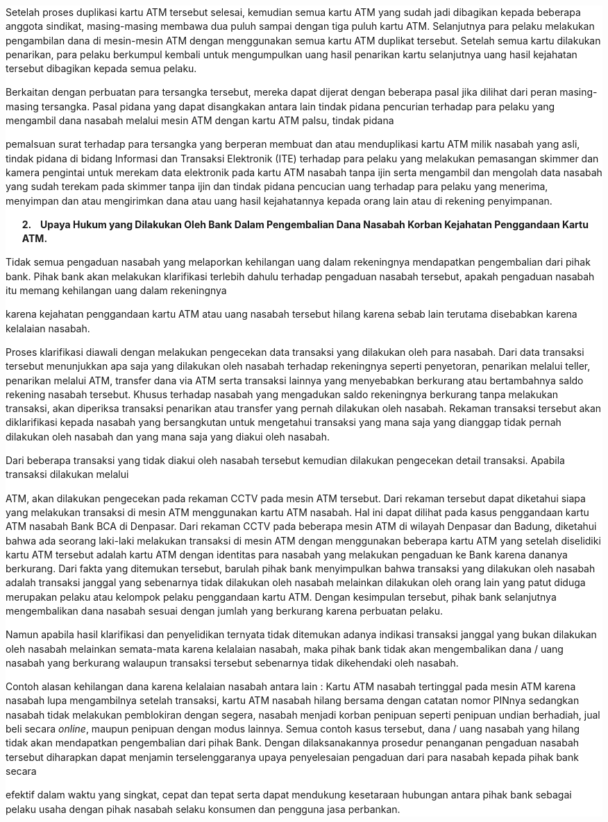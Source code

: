 <p><span class="font1">Setelah proses duplikasi kartu ATM tersebut selesai, kemudian semua kartu ATM yang sudah jadi dibagikan kepada beberapa anggota sindikat, masing-masing membawa dua puluh sampai dengan tiga puluh kartu ATM. Selanjutnya para pelaku melakukan pengambilan dana di mesin-mesin ATM dengan menggunakan semua kartu ATM duplikat tersebut. Setelah semua kartu dilakukan penarikan, para pelaku berkumpul kembali untuk mengumpulkan uang hasil penarikan kartu selanjutnya uang hasil kejahatan tersebut dibagikan kepada semua pelaku.</span></p>
<p><span class="font1">Berkaitan dengan perbuatan para tersangka tersebut, mereka dapat dijerat dengan beberapa pasal jika dilihat dari peran masing-masing tersangka. Pasal pidana yang dapat disangkakan antara lain tindak pidana pencurian terhadap para pelaku yang mengambil dana nasabah melalui mesin ATM dengan kartu ATM palsu, tindak pidana</span></p>
<p><span class="font1">pemalsuan surat terhadap para tersangka yang berperan membuat dan atau menduplikasi kartu ATM milik nasabah yang asli, tindak pidana di bidang Informasi dan Transaksi Elektronik (ITE) terhadap para pelaku yang melakukan pemasangan skimmer dan kamera pengintai untuk merekam data elektronik pada kartu ATM nasabah tanpa ijin serta mengambil dan mengolah data nasabah yang sudah terekam pada skimmer tanpa ijin dan tindak pidana pencucian uang terhadap para pelaku yang menerima, menyimpan dan atau mengirimkan dana atau uang hasil kejahatannya kepada orang lain atau di rekening penyimpanan.</span></p>
<ul style="list-style:none;"><li>
<p><span class="font1" style="font-weight:bold;">2. &nbsp;&nbsp;&nbsp;Upaya Hukum yang Dilakukan Oleh Bank Dalam Pengembalian Dana Nasabah Korban Kejahatan Penggandaan Kartu ATM.</span></p></li></ul>
<p><span class="font1">Tidak semua pengaduan nasabah yang melaporkan kehilangan uang dalam rekeningnya mendapatkan pengembalian dari pihak bank. Pihak bank akan melakukan klarifikasi terlebih dahulu terhadap pengaduan nasabah tersebut, apakah pengaduan nasabah itu memang kehilangan uang dalam rekeningnya</span></p>
<p><span class="font1">karena kejahatan penggandaan kartu ATM atau uang nasabah tersebut hilang karena sebab lain terutama disebabkan karena kelalaian nasabah.</span></p>
<p><span class="font1">Proses klarifikasi diawali dengan melakukan pengecekan data transaksi yang dilakukan oleh para nasabah. Dari data transaksi tersebut menunjukkan apa saja yang dilakukan oleh nasabah terhadap rekeningnya seperti penyetoran, penarikan melalui teller, penarikan melalui ATM, transfer dana via ATM serta transaksi lainnya yang menyebabkan berkurang atau bertambahnya saldo rekening nasabah tersebut. Khusus terhadap nasabah yang mengadukan saldo rekeningnya berkurang tanpa melakukan transaksi, akan diperiksa transaksi penarikan atau transfer yang pernah dilakukan oleh nasabah. Rekaman transaksi tersebut akan diklarifikasi kepada nasabah yang bersangkutan untuk mengetahui transaksi yang mana saja yang dianggap tidak pernah dilakukan oleh nasabah dan yang mana saja yang diakui oleh nasabah.</span></p>
<p><span class="font1">Dari beberapa transaksi yang tidak diakui oleh nasabah tersebut kemudian dilakukan pengecekan detail transaksi. Apabila transaksi dilakukan melalui</span></p>
<p><span class="font1">ATM, akan dilakukan pengecekan pada rekaman CCTV pada mesin ATM tersebut. Dari rekaman tersebut dapat diketahui siapa yang melakukan transaksi di mesin ATM menggunakan kartu ATM nasabah. Hal ini dapat dilihat pada kasus penggandaan kartu ATM nasabah Bank BCA di Denpasar. Dari rekaman CCTV pada beberapa mesin ATM di wilayah Denpasar dan Badung, diketahui bahwa ada seorang laki-laki melakukan transaksi di mesin ATM dengan menggunakan beberapa kartu ATM yang setelah diselidiki kartu ATM tersebut adalah kartu ATM dengan identitas para nasabah yang melakukan pengaduan ke Bank karena dananya berkurang. Dari fakta yang ditemukan tersebut, barulah pihak bank menyimpulkan bahwa transaksi yang dilakukan oleh nasabah adalah transaksi janggal yang sebenarnya tidak dilakukan oleh nasabah melainkan dilakukan oleh orang lain yang patut diduga merupakan pelaku atau kelompok pelaku penggandaan kartu ATM. Dengan kesimpulan tersebut, pihak bank selanjutnya mengembalikan dana nasabah sesuai dengan jumlah yang berkurang karena perbuatan pelaku.</span></p>
<p><span class="font1">Namun apabila hasil klarifikasi dan penyelidikan ternyata tidak ditemukan adanya indikasi transaksi janggal yang bukan dilakukan oleh nasabah melainkan semata-mata karena kelalaian nasabah, maka pihak bank tidak akan mengembalikan dana / uang nasabah yang berkurang walaupun transaksi tersebut sebenarnya tidak dikehendaki oleh nasabah.</span></p>
<p><span class="font1">Contoh alasan kehilangan dana karena kelalaian nasabah antara lain : Kartu ATM nasabah tertinggal pada mesin ATM karena nasabah lupa mengambilnya setelah transaksi, kartu ATM nasabah hilang bersama dengan catatan nomor PINnya sedangkan nasabah tidak melakukan pemblokiran dengan segera, nasabah menjadi korban penipuan seperti penipuan undian berhadiah, jual beli secara </span><span class="font1" style="font-style:italic;">online</span><span class="font1">, maupun penipuan dengan modus lainnya. Semua contoh kasus tersebut, dana / uang nasabah yang hilang tidak akan mendapatkan pengembalian dari pihak Bank. Dengan dilaksanakannya prosedur penanganan pengaduan nasabah tersebut diharapkan dapat menjamin terselenggaranya upaya penyelesaian pengaduan dari para nasabah kepada pihak bank secara</span></p>
<p><span class="font1">efektif dalam waktu yang singkat, cepat dan tepat serta dapat mendukung kesetaraan hubungan antara pihak bank sebagai pelaku usaha dengan pihak nasabah selaku konsumen dan pengguna jasa perbankan.</span></p>